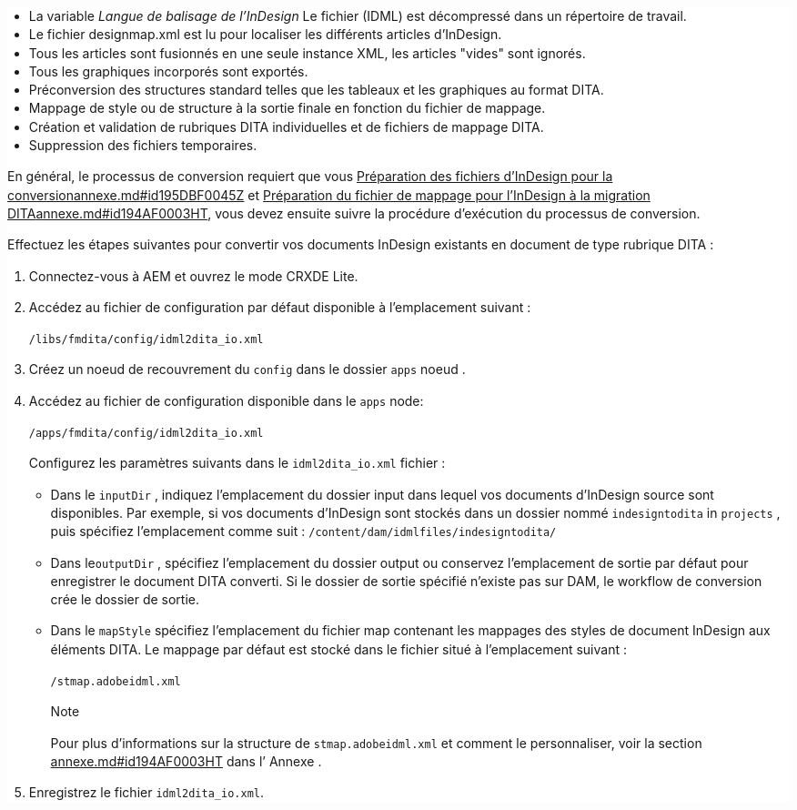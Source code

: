 - La variable *Langue de balisage de l’InDesign* Le fichier \(IDML\) est décompressé dans un répertoire de travail.
- Le fichier designmap.xml est lu pour localiser les différents articles d’InDesign.
- Tous les articles sont fusionnés en une seule instance XML, les articles &quot;vides&quot; sont ignorés.
- Tous les graphiques incorporés sont exportés.
- Préconversion des structures standard telles que les tableaux et les graphiques au format DITA.
- Mappage de style ou de structure à la sortie finale en fonction du fichier de mappage.
- Création et validation de rubriques DITA individuelles et de fichiers de mappage DITA.
- Suppression des fichiers temporaires.

En général, le processus de conversion requiert que vous [Préparation des fichiers d’InDesign pour la conversion](appendix.md#id195DBF0045Z)[annexe.md\#id195DBF0045Z](appendix.md#id195DBF0045Z) et [Préparation du fichier de mappage pour l’InDesign à la migration DITA](appendix.md#id194AF0003HT)[annexe.md\#id194AF0003HT](appendix.md#id194AF0003HT), vous devez ensuite suivre la procédure d’exécution du processus de conversion.

Effectuez les étapes suivantes pour convertir vos documents InDesign existants en document de type rubrique DITA :

1. Connectez-vous à AEM et ouvrez le mode CRXDE Lite.

1. Accédez au fichier de configuration par défaut disponible à l’emplacement suivant :

   `/libs/fmdita/config/idml2dita_io.xml`

1. Créez un noeud de recouvrement du `config` dans le dossier `apps` noeud .

1. Accédez au fichier de configuration disponible dans le `apps` node:

   `/apps/fmdita/config/idml2dita_io.xml`

   Configurez les paramètres suivants dans le `idml2dita_io.xml` fichier :

   - Dans le `inputDir` , indiquez l’emplacement du dossier input dans lequel vos documents d’InDesign source sont disponibles. Par exemple, si vos documents d’InDesign sont stockés dans un dossier nommé `indesigntodita` in `projects` , puis spécifiez l’emplacement comme suit : `/content/dam/idmlfiles/indesigntodita/`

   - Dans le`outputDir` , spécifiez l’emplacement du dossier output ou conservez l’emplacement de sortie par défaut pour enregistrer le document DITA converti. Si le dossier de sortie spécifié n’existe pas sur DAM, le workflow de conversion crée le dossier de sortie.

   - Dans le `mapStyle` spécifiez l’emplacement du fichier map contenant les mappages des styles de document InDesign aux éléments DITA. Le mappage par défaut est stocké dans le fichier situé à l’emplacement suivant :

     ```
     /stmap.adobeidml.xml
     ```

     >[!NOTE]
     >
     > Pour plus d’informations sur la structure de `stmap.adobeidml.xml` et comment le personnaliser, voir la section [annexe.md\#id194AF0003HT](appendix.md#id194AF0003HT) dans l’ Annexe .

1. Enregistrez le fichier `idml2dita_io.xml`.
